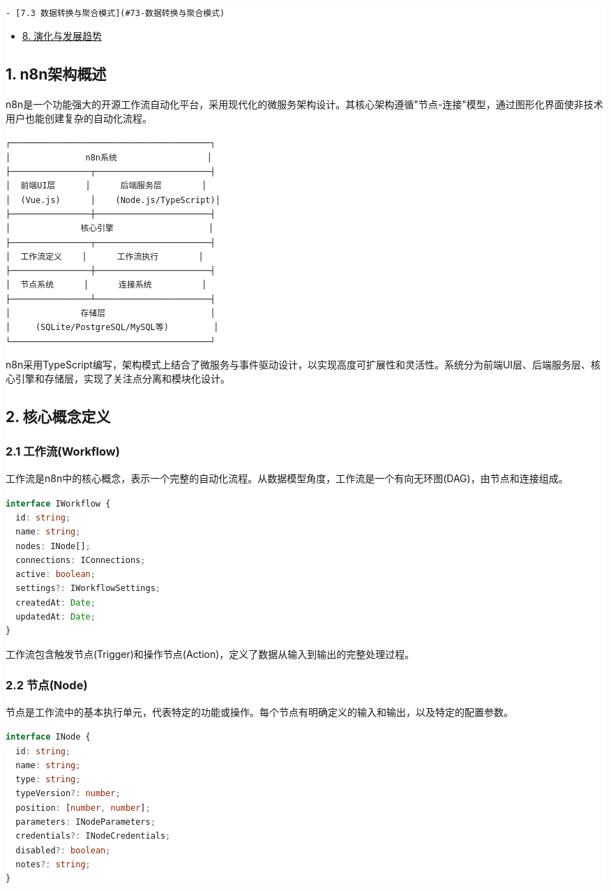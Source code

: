    - [7.3 数据转换与聚合模式](#73-数据转换与聚合模式)
  - [8. 演化与发展趋势](#8-演化与发展趋势)

## 1. n8n架构概述

n8n是一个功能强大的开源工作流自动化平台，采用现代化的微服务架构设计。其核心架构遵循"节点-连接"模型，通过图形化界面使非技术用户也能创建复杂的自动化流程。

```text
┌────────────────────────────────────────┐
│               n8n系统                  │
├────────────────┬───────────────────────┤
│  前端UI层      │      后端服务层        │
│  (Vue.js)      │    (Node.js/TypeScript)│
├────────────────┼───────────────────────┤
│              核心引擎                   │
├────────────────┬───────────────────────┤
│  工作流定义    │      工作流执行        │
├────────────────┼───────────────────────┤
│  节点系统      │      连接系统          │
├────────────────┴───────────────────────┤
│              存储层                     │
│     (SQLite/PostgreSQL/MySQL等)         │
└────────────────────────────────────────┘
```

n8n采用TypeScript编写，架构模式上结合了微服务与事件驱动设计，以实现高度可扩展性和灵活性。系统分为前端UI层、后端服务层、核心引擎和存储层，实现了关注点分离和模块化设计。

## 2. 核心概念定义

### 2.1 工作流(Workflow)

工作流是n8n中的核心概念，表示一个完整的自动化流程。从数据模型角度，工作流是一个有向无环图(DAG)，由节点和连接组成。

```typescript
interface IWorkflow {
  id: string;
  name: string;
  nodes: INode[];
  connections: IConnections;
  active: boolean;
  settings?: IWorkflowSettings;
  createdAt: Date;
  updatedAt: Date;
}
```

工作流包含触发节点(Trigger)和操作节点(Action)，定义了数据从输入到输出的完整处理过程。

### 2.2 节点(Node)

节点是工作流中的基本执行单元，代表特定的功能或操作。每个节点有明确定义的输入和输出，以及特定的配置参数。

```typescript
interface INode {
  id: string;
  name: string;
  type: string;
  typeVersion?: number;
  position: [number, number];
  parameters: INodeParameters;
  credentials?: INodeCredentials;
  disabled?: boolean;
  notes?: string;
}
```


  [key: string]: {
